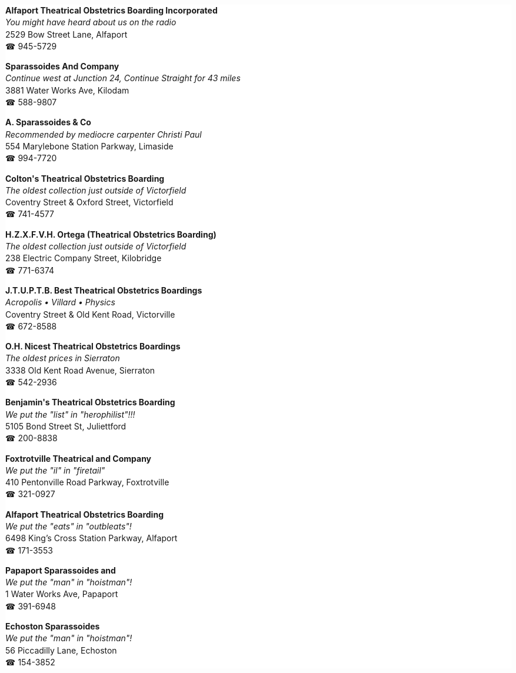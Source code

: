 **Alfaport Theatrical Obstetrics Boarding Incorporated**  
_You might have heard about us on the radio_  
2529 Bow Street Lane, Alfaport  
☎ 945-5729

**Sparassoides And Company**  
_Continue west at Junction 24, Continue Straight for 43 miles_  
3881 Water Works Ave, Kilodam  
☎ 588-9807

**A. Sparassoides & Co**  
_Recommended by mediocre carpenter Christi Paul_  
554 Marylebone Station Parkway, Limaside  
☎ 994-7720

**Colton's Theatrical Obstetrics Boarding**  
_The oldest collection just outside of Victorfield_  
Coventry Street & Oxford Street, Victorfield  
☎ 741-4577

**H.Z.X.F.V.H. Ortega (Theatrical Obstetrics Boarding)**  
_The oldest collection just outside of Victorfield_  
238 Electric Company Street, Kilobridge  
☎ 771-6374

**J.T.U.P.T.B. Best Theatrical Obstetrics Boardings**  
_Acropolis • Villard • Physics_  
Coventry Street & Old Kent Road, Victorville  
☎ 672-8588

**O.H. Nicest Theatrical Obstetrics Boardings**  
_The oldest prices in Sierraton_  
3338 Old Kent Road Avenue, Sierraton  
☎ 542-2936

**Benjamin's Theatrical Obstetrics Boarding**  
_We put the "list" in "herophilist"!!!_  
5105 Bond Street St, Juliettford  
☎ 200-8838

**Foxtrotville Theatrical and Company**  
_We put the "il" in "firetail"_  
410 Pentonville Road Parkway, Foxtrotville  
☎ 321-0927

**Alfaport Theatrical Obstetrics Boarding**  
_We put the "eats" in "outbleats"!_  
6498 King’s Cross Station Parkway, Alfaport  
☎ 171-3553

**Papaport Sparassoides and**  
_We put the "man" in "hoistman"!_  
1 Water Works Ave, Papaport  
☎ 391-6948

**Echoston Sparassoides**  
_We put the "man" in "hoistman"!_  
56 Piccadilly Lane, Echoston  
☎ 154-3852
